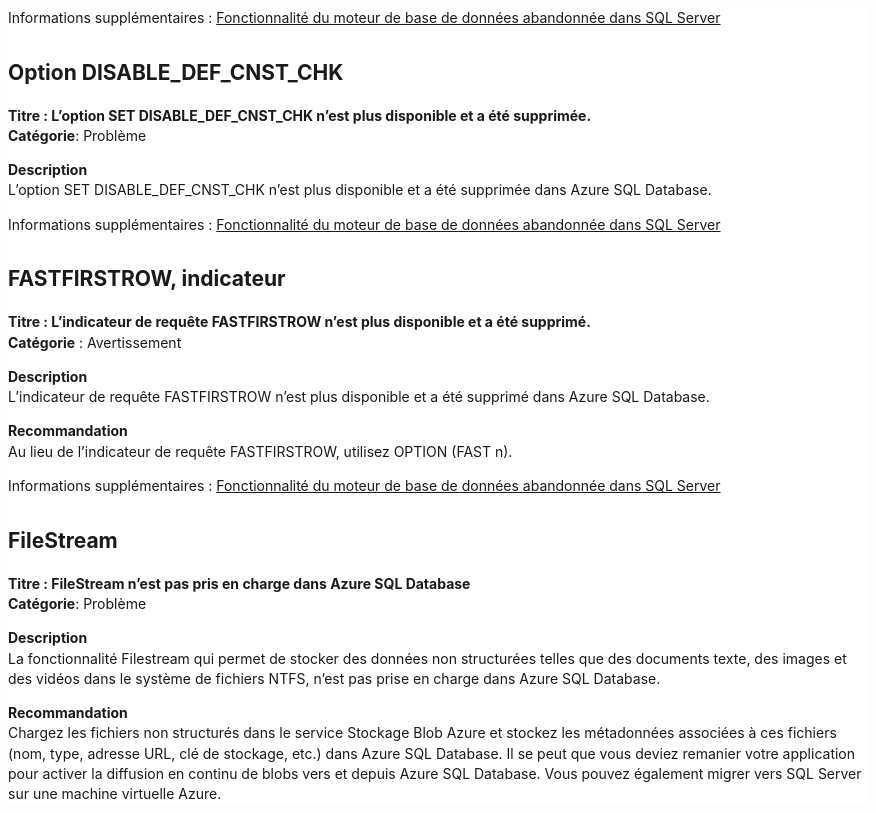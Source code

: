 Informations supplémentaires : [Fonctionnalité du moteur de base de données abandonnée dans SQL Server](/previous-versions/sql/2014/database-engine/discontinued-database-engine-functionality-in-sql-server-2016#Denali)


## <a name="disable_def_cnst_chk-option"></a>Option DISABLE_DEF_CNST_CHK<a id="DisableDefCNSTCHK"></a>

**Titre : L’option SET DISABLE_DEF_CNST_CHK n’est plus disponible et a été supprimée.**    
**Catégorie**: Problème   

**Description**   
L’option SET DISABLE_DEF_CNST_CHK n’est plus disponible et a été supprimée dans Azure SQL Database.  


Informations supplémentaires : [Fonctionnalité du moteur de base de données abandonnée dans SQL Server](/previous-versions/sql/2014/database-engine/discontinued-database-engine-functionality-in-sql-server-2016#Denali)

## <a name="fastfirstrow-hint"></a>FASTFIRSTROW, indicateur<a id="FastFirstRowHint"></a>

**Titre : L’indicateur de requête FASTFIRSTROW n’est plus disponible et a été supprimé.**    
**Catégorie** : Avertissement   

**Description**   
L’indicateur de requête FASTFIRSTROW n’est plus disponible et a été supprimé dans Azure SQL Database.  


**Recommandation**   
Au lieu de l’indicateur de requête FASTFIRSTROW, utilisez OPTION (FAST n).

Informations supplémentaires : [Fonctionnalité du moteur de base de données abandonnée dans SQL Server](/previous-versions/sql/2014/database-engine/discontinued-database-engine-functionality-in-sql-server-2016#Denali)

## <a name="filestream"></a>FileStream<a id="FileStream"></a>

**Titre : FileStream n’est pas pris en charge dans Azure SQL Database**   
**Catégorie**: Problème   

**Description**   
La fonctionnalité Filestream qui permet de stocker des données non structurées telles que des documents texte, des images et des vidéos dans le système de fichiers NTFS, n’est pas prise en charge dans Azure SQL Database. 


**Recommandation**   
Chargez les fichiers non structurés dans le service Stockage Blob Azure et stockez les métadonnées associées à ces fichiers (nom, type, adresse URL, clé de stockage, etc.) dans Azure SQL Database. Il se peut que vous deviez remanier votre application pour activer la diffusion en continu de blobs vers et depuis Azure SQL Database. Vous pouvez également migrer vers SQL Server sur une machine virtuelle Azure.
